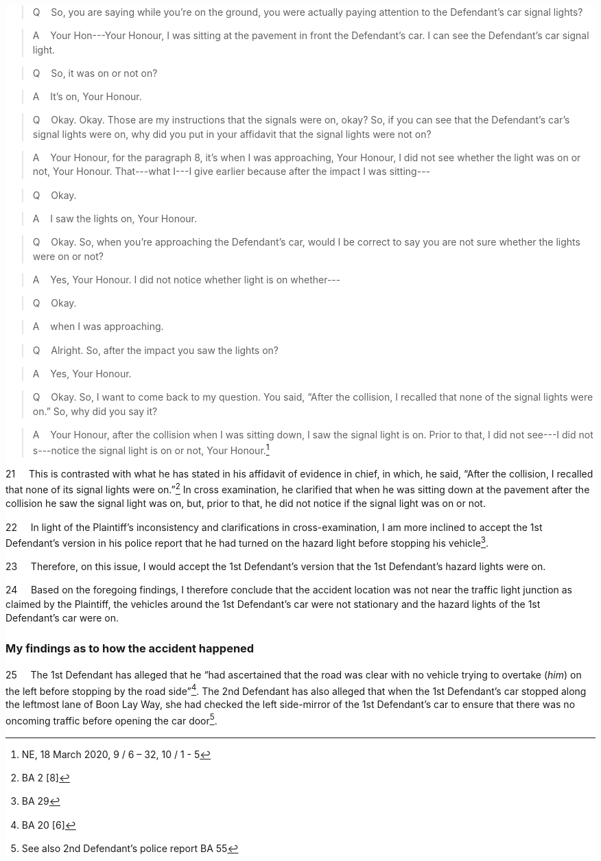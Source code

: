 > Q    So, you are saying while you’re on the ground, you were actually paying attention to the Defendant’s car signal lights?

> A    Your Hon---Your Honour, I was sitting at the pavement in front the Defendant’s car. I can see the Defendant’s car signal light.

> Q    So, it was on or not on?

> A    It’s on, Your Honour.

> Q    Okay. Okay. Those are my instructions that the signals were on, okay? So, if you can see that the Defendant’s car’s signal lights were on, why did you put in your affidavit that the signal lights were not on?

> A    Your Honour, for the paragraph 8, it’s when I was approaching, Your Honour, I did not see whether the light was on or not, Your Honour. That---what I---I give earlier because after the impact I was sitting---

> Q    Okay.

> A    I saw the lights on, Your Honour.

> Q    Okay. So, when you’re approaching the Defendant’s car, would I be correct to say you are not sure whether the lights were on or not?

> A    Yes, Your Honour. I did not notice whether light is on whether---

> Q    Okay.

> A    when I was approaching.

> Q    Alright. So, after the impact you saw the lights on?

> A    Yes, Your Honour.

> Q    Okay. So, I want to come back to my question. You said, “After the collision, I recalled that none of the signal lights were on.” So, why did you say it?

> A    Your Honour, after the collision when I was sitting down, I saw the signal light is on. Prior to that, I did not see---I did not s---notice the signal light is on or not, Your Honour.[^21]

21     This is contrasted with what he has stated in his affidavit of evidence in chief, in which, he said, “After the collision, I recalled that none of its signal lights were on.”[^22] In cross examination, he clarified that when he was sitting down at the pavement after the collision he saw the signal light was on, but, prior to that, he did not notice if the signal light was on or not.

22     In light of the Plaintiff’s inconsistency and clarifications in cross-examination, I am more inclined to accept the 1st Defendant’s version in his police report that he had turned on the hazard light before stopping his vehicle[^23].

23     Therefore, on this issue, I would accept the 1st Defendant’s version that the 1st Defendant’s hazard lights were on.

24     Based on the foregoing findings, I therefore conclude that the accident location was not near the traffic light junction as claimed by the Plaintiff, the vehicles around the 1st Defendant’s car were not stationary and the hazard lights of the 1st Defendant’s car were on.

### My findings as to how the accident happened

25     The 1st Defendant has alleged that he “had ascertained that the road was clear with no vehicle trying to overtake (_him_) on the left before stopping by the road side”[^24]. The 2nd Defendant has also alleged that when the 1st Defendant’s car stopped along the leftmost lane of Boon Lay Way, she had checked the left side-mirror of the 1st Defendant’s car to ensure that there was no oncoming traffic before opening the car door[^25].


[^1]: Bundle of Affidaivts of evidence in chief (“BA”) BA 3 \[11\]
[^2]: BA 2 \[8\]
[^3]: BA 2 \[6\], \[7\]
[^4]: BA 2 \[8\]
[^5]: BA 50 \[5\]
[^6]: BA 20 \[5\], \[11\]
[^7]: Bundle of Pleadings (“BP”) 3 - 4
[^8]: BA 2 \[6\]
[^9]: BA 2 \[11\]
[^10]: BA 2 \[11\]
[^11]: See Agreed Bundle of Documents (“AB”) 28
[^12]: See AB 31
[^13]: Notes of Evidence (“NE”), 18 March 2020, 6 / 2-24
[^14]: NE, 18 March 2020, 6 / 25-29
[^15]: AB 31
[^16]: AB 22-28.
[^17]: NE, 18 March 2020. 45 / 16 – 32 and 46 / 1 - 25
[^18]: See the Plaintiff’s affidavit of evidence in chief (BA 2 \[6\]) where he said “the rush hour traffic was very heavy” and 2nd Defendant’s police report at BA 54 in which she has indicated the “traffic volume” as “heavy”.
[^19]: BP 3 \[4\]
[^20]: BA 2 \[7\]
[^21]: NE, 18 March 2020, 9 / 6 – 32, 10 / 1 - 5
[^22]: BA 2 \[8\]
[^23]: BA 29
[^24]: BA 20 \[6\]
[^25]: See also 2nd Defendant’s police report BA 55
[^26]: NE, 18 March 2020, 48 / 23 – 32, 49 / 1 - 3
[^27]: NE, 18 March 2020, 43 / 7 – 14
[^28]: NE, 18 March 2020, 113 / 3 - 11
[^29]: BA 3 at \[12\]. See 2AB 31
[^30]: NE, 18 March 2020, 34 / 15 – 28
[^31]: NE, 18 March 2020, 34 / 30 – 31
[^32]: NE, 18 March 2020 41 / 24 – 30
[^33]: 2AB-16.
[^34]: NE, 18 March 2020, 27 / 2 – 6
[^35]: See Defendant’s Bundle of Authorities (“DBOA”) Tab D.
[^36]: See DBOA Tab A
[^37]: NE, 18 March 2020 68 / 24 – 25
[^38]: NE, 18 March 2020, 48 / 16 - 19 and 23 – 25
[^39]: NE, 18 March 2020, 55 / 19 - 23
[^40]: NE, 18 March 2020, 60 / 21 – 23
[^41]: NE, 18 March 2020, 61 / 4 – 5
[^42]: BP 4 to 5
[^43]: NE, 18 March 2020, 63 / 25 – 27
[^44]: NE, 18 March 2020, 86 / 29 – 32 and 87 / 1 – 3
[^45]: NE, 18 March 2020, 63 / 28 – 31
[^46]: NE, 18 March 2020, 74 / 27 - 29
[^47]: NE, 18 March 2020, 102 / 18 – 22
[^48]: NE, 18 March 2020, 115 / 17 – 21
[^49]: NE, 18 March 2020, 104 / 16 - 32 and 106 / 25 - 30